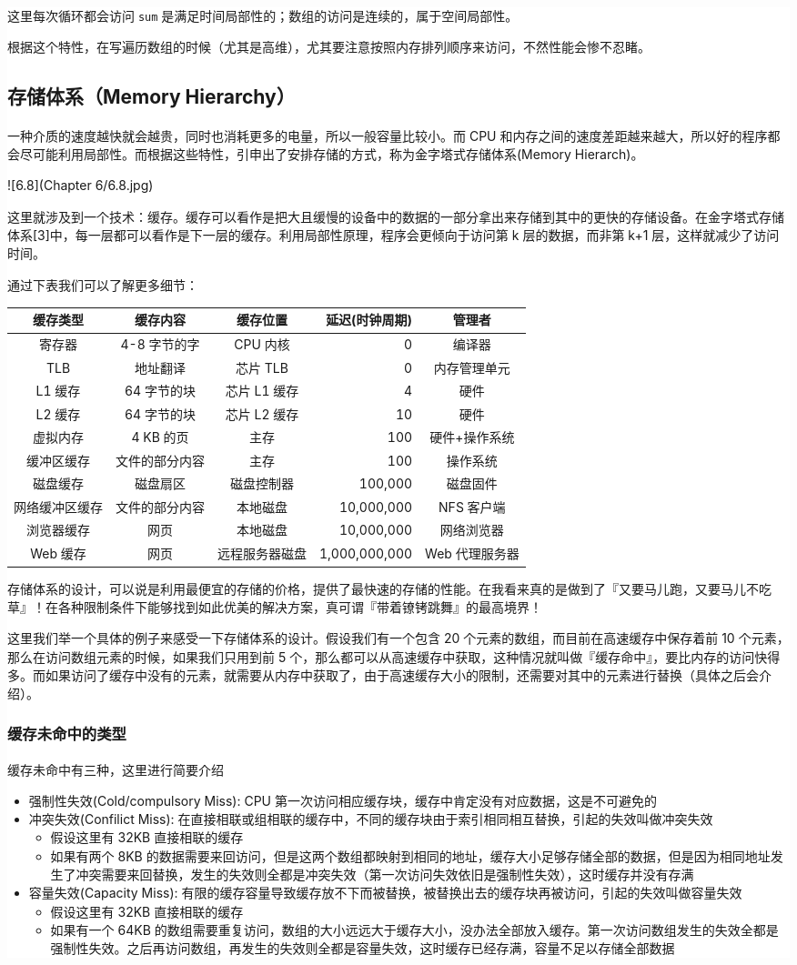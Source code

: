 这里每次循环都会访问 `sum` 是满足时间局部性的；数组的访问是连续的，属于空间局部性。

根据这个特性，在写遍历数组的时候（尤其是高维），尤其要注意按照内存排列顺序来访问，不然性能会惨不忍睹。

## 存储体系（Memory Hierarchy）

一种介质的速度越快就会越贵，同时也消耗更多的电量，所以一般容量比较小。而 CPU 和内存之间的速度差距越来越大，所以好的程序都会尽可能利用局部性。而根据这些特性，引申出了安排存储的方式，称为金字塔式存储体系(Memory Hierarch)。

![6.8](Chapter 6/6.8.jpg)

这里就涉及到一个技术：缓存。缓存可以看作是把大且缓慢的设备中的数据的一部分拿出来存储到其中的更快的存储设备。在金字塔式存储体系[3]中，每一层都可以看作是下一层的缓存。利用局部性原理，程序会更倾向于访问第 k 层的数据，而非第 k+1 层，这样就减少了访问时间。

通过下表我们可以了解更多细节：

|    缓存类型    |    缓存内容    |    缓存位置    | 延迟(时钟周期) |     管理者     |
| :------------: | :------------: | :------------: | -------------: | :------------: |
|     寄存器     |  4-8 字节的字  |    CPU 内核    |              0 |     编译器     |
|      TLB       |    地址翻译    |    芯片 TLB    |              0 |  内存管理单元  |
|    L1 缓存     |  64 字节的块   |  芯片 L1 缓存  |              4 |      硬件      |
|    L2 缓存     |  64 字节的块   |  芯片 L2 缓存  |             10 |      硬件      |
|    虚拟内存    |   4 KB 的页    |      主存      |            100 | 硬件+操作系统  |
|   缓冲区缓存   | 文件的部分内容 |      主存      |            100 |    操作系统    |
|    磁盘缓存    |    磁盘扇区    |   磁盘控制器   |        100,000 |    磁盘固件    |
| 网络缓冲区缓存 | 文件的部分内容 |    本地磁盘    |     10,000,000 |   NFS 客户端   |
|   浏览器缓存   |      网页      |    本地磁盘    |     10,000,000 |   网络浏览器   |
|    Web 缓存    |      网页      | 远程服务器磁盘 |  1,000,000,000 | Web 代理服务器 |

存储体系的设计，可以说是利用最便宜的存储的价格，提供了最快速的存储的性能。在我看来真的是做到了『又要马儿跑，又要马儿不吃草』！在各种限制条件下能够找到如此优美的解决方案，真可谓『带着镣铐跳舞』的最高境界！

这里我们举一个具体的例子来感受一下存储体系的设计。假设我们有一个包含 20 个元素的数组，而目前在高速缓存中保存着前 10 个元素，那么在访问数组元素的时候，如果我们只用到前 5 个，那么都可以从高速缓存中获取，这种情况就叫做『缓存命中』，要比内存的访问快得多。而如果访问了缓存中没有的元素，就需要从内存中获取了，由于高速缓存大小的限制，还需要对其中的元素进行替换（具体之后会介绍）。

### 缓存未命中的类型

缓存未命中有三种，这里进行简要介绍

- 强制性失效(Cold/compulsory Miss): CPU 第一次访问相应缓存块，缓存中肯定没有对应数据，这是不可避免的
- 冲突失效(Confilict Miss): 在直接相联或组相联的缓存中，不同的缓存块由于索引相同相互替换，引起的失效叫做冲突失效
  - 假设这里有 32KB 直接相联的缓存
  - 如果有两个 8KB 的数据需要来回访问，但是这两个数组都映射到相同的地址，缓存大小足够存储全部的数据，但是因为相同地址发生了冲突需要来回替换，发生的失效则全都是冲突失效（第一次访问失效依旧是强制性失效），这时缓存并没有存满
- 容量失效(Capacity Miss): 有限的缓存容量导致缓存放不下而被替换，被替换出去的缓存块再被访问，引起的失效叫做容量失效
  - 假设这里有 32KB 直接相联的缓存
  - 如果有一个 64KB 的数组需要重复访问，数组的大小远远大于缓存大小，没办法全部放入缓存。第一次访问数组发生的失效全都是强制性失效。之后再访问数组，再发生的失效则全都是容量失效，这时缓存已经存满，容量不足以存储全部数据
